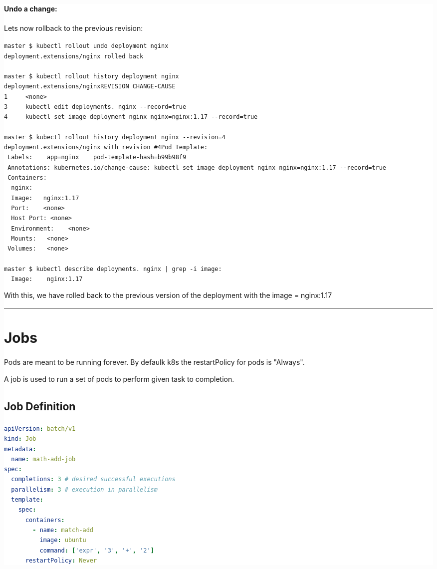 
#### Undo a change:

Lets now rollback to the previous revision:

```shell
master $ kubectl rollout undo deployment nginx
deployment.extensions/nginx rolled back
 
master $ kubectl rollout history deployment nginx
deployment.extensions/nginxREVISION CHANGE-CAUSE
1     <none>
3     kubectl edit deployments. nginx --record=true
4     kubectl set image deployment nginx nginx=nginx:1.17 --record=true

master $ kubectl rollout history deployment nginx --revision=4
deployment.extensions/nginx with revision #4Pod Template:
 Labels:    app=nginx    pod-template-hash=b99b98f9
 Annotations: kubernetes.io/change-cause: kubectl set image deployment nginx nginx=nginx:1.17 --record=true
 Containers:
  nginx:
  Image:   nginx:1.17
  Port:    <none>
  Host Port: <none>
  Environment:    <none>
  Mounts:   <none>
 Volumes:   <none>
 
master $ kubectl describe deployments. nginx | grep -i image:
  Image:    nginx:1.17
```

With this, we have rolled back to the previous version of the deployment with the image = nginx:1.17

----
<a name="jobs"></a>
# Jobs
Pods are meant to be running forever. By defaulk k8s the restartPolicy for pods is "Always".

A job is used to run a set of pods to perform given task to completion.

## Job Definition
```yaml
apiVersion: batch/v1
kind: Job
metadata:
  name: math-add-job
spec:
  completions: 3 # desired successful executions
  parallelism: 3 # execution in parallelism
  template:
    spec:
      containers:
        - name: match-add
          image: ubuntu
          command: ['expr', '3', '+', '2']
      restartPolicy: Never
```
